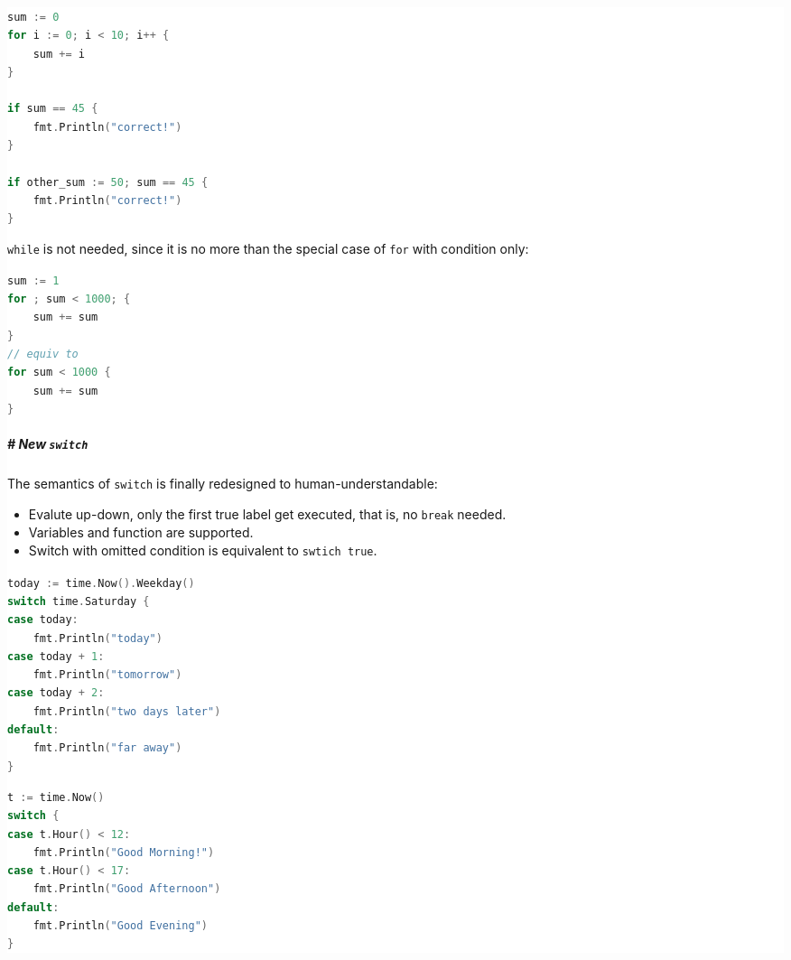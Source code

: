 ```go
sum := 0 
for i := 0; i < 10; i++ {
    sum += i
}

if sum == 45 {
    fmt.Println("correct!")
}

if other_sum := 50; sum == 45 {
    fmt.Println("correct!")
}
```

`while` is not needed, since it is no more than the special case of `for` with condition only:

```go
sum := 1
for ; sum < 1000; {
    sum += sum
}
// equiv to
for sum < 1000 {
    sum += sum
}
```



##### # New `switch`

The semantics of `switch` is finally redesigned to human-understandable:

- Evalute up-down, only the first true label get executed, that is, no `break` needed.
- Variables and function are supported.
- Switch with omitted condition is equivalent to `swtich true`.

```go
today := time.Now().Weekday()
switch time.Saturday {
case today:
    fmt.Println("today")
case today + 1:
    fmt.Println("tomorrow")
case today + 2:
    fmt.Println("two days later")
default:
    fmt.Println("far away")
}
```

```go
t := time.Now()
switch {
case t.Hour() < 12:
    fmt.Println("Good Morning!")
case t.Hour() < 17:
    fmt.Println("Good Afternoon")
default:
    fmt.Println("Good Evening")
}
```
